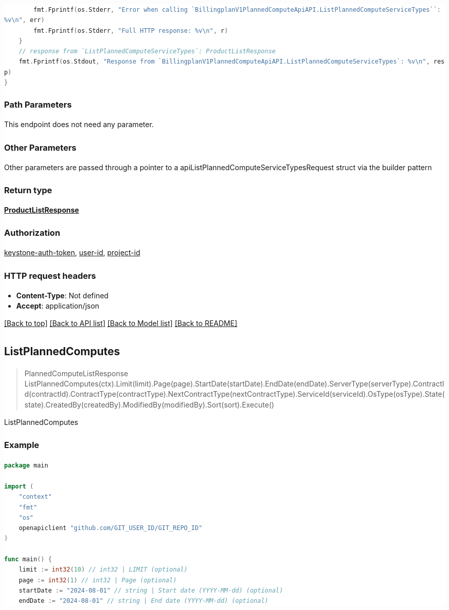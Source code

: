```go
		fmt.Fprintf(os.Stderr, "Error when calling `BillingplanV1PlannedComputeApiAPI.ListPlannedComputeServiceTypes``: %v\n", err)
		fmt.Fprintf(os.Stderr, "Full HTTP response: %v\n", r)
	}
	// response from `ListPlannedComputeServiceTypes`: ProductListResponse
	fmt.Fprintf(os.Stdout, "Response from `BillingplanV1PlannedComputeApiAPI.ListPlannedComputeServiceTypes`: %v\n", resp)
}
```

### Path Parameters

This endpoint does not need any parameter.

### Other Parameters

Other parameters are passed through a pointer to a apiListPlannedComputeServiceTypesRequest struct via the builder pattern


### Return type

[**ProductListResponse**](ProductListResponse.md)

### Authorization

[keystone-auth-token](../README.md#keystone-auth-token), [user-id](../README.md#user-id), [project-id](../README.md#project-id)

### HTTP request headers

- **Content-Type**: Not defined
- **Accept**: application/json

[[Back to top]](#) [[Back to API list]](../README.md#documentation-for-api-endpoints)
[[Back to Model list]](../README.md#documentation-for-models)
[[Back to README]](../README.md)


## ListPlannedComputes

> PlannedComputeListResponse ListPlannedComputes(ctx).Limit(limit).Page(page).StartDate(startDate).EndDate(endDate).ServerType(serverType).ContractId(contractId).ContractType(contractType).NextContractType(nextContractType).ServiceId(serviceId).OsType(osType).State(state).CreatedBy(createdBy).ModifiedBy(modifiedBy).Sort(sort).Execute()

ListPlannedComputes



### Example

```go
package main

import (
	"context"
	"fmt"
	"os"
	openapiclient "github.com/GIT_USER_ID/GIT_REPO_ID"
)

func main() {
	limit := int32(10) // int32 | LIMIT (optional)
	page := int32(1) // int32 | Page (optional)
	startDate := "2024-08-01" // string | Start date (YYYY-MM-dd) (optional)
	endDate := "2024-08-01" // string | End date (YYYY-MM-dd) (optional)
```